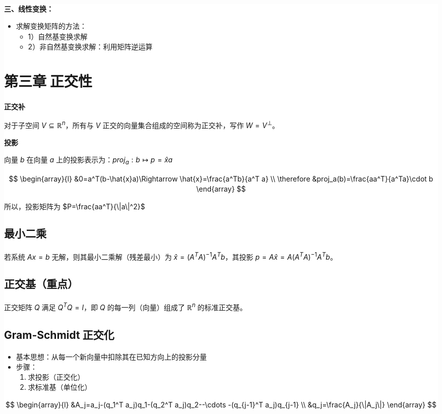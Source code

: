 

**三、线性变换：**

- 求解变换矩阵的方法：
  - 1）自然基变换求解
  - 2）非自然基变换求解：利用矩阵逆运算



# 第三章 正交性

**正交补**

对于子空间 $V \subseteq \mathbb{R}^n$，所有与 $V$ 正交的向量集合组成的空间称为正交补，写作 $W=V^{\bot}$。

**投影**

向量 $b$ 在向量 $a$ 上的投影表示为：$proj_a:b\mapsto p=\hat xa$


$$
\begin{array}{l}
&0=a^T(b-\hat{x}a)\Rightarrow \hat{x}=\frac{a^Tb}{a^T a} \\
\therefore &proj_a(b)=\frac{aa^T}{a^Ta}\cdot b
\end{array}
$$


所以，投影矩阵为 $P=\frac{aa^T}{\|a\|^2}$



## 最小二乘

若系统 $Ax=b$ 无解，则其最小二乘解（残差最小）为 $\hat{x}=(A^TA)^{-1}A^T b$，其投影 $p=A\hat{x}=A(A^TA)^{-1}A^T b$。



## 正交基（重点）

正交矩阵 $Q$ 满足 $Q^TQ=I$，即 $Q$ 的每一列（向量）组成了 $\mathbb{R}^n$ 的标准正交基。

## Gram-Schmidt 正交化

- 基本思想：从每一个新向量中扣除其在已知方向上的投影分量
- 步骤：
  1. 求投影（正交化）
  2. 求标准基（单位化）


$$
\begin{array}{l}
&A_j=a_j-(q_1^T a_j)q_1-(q_2^T a_j)q_2--\cdots -(q_{j-1}^T a_j)q_{j-1} \\
&q_j=\frac{A_j}{\|A_j\|}
\end{array}
$$
